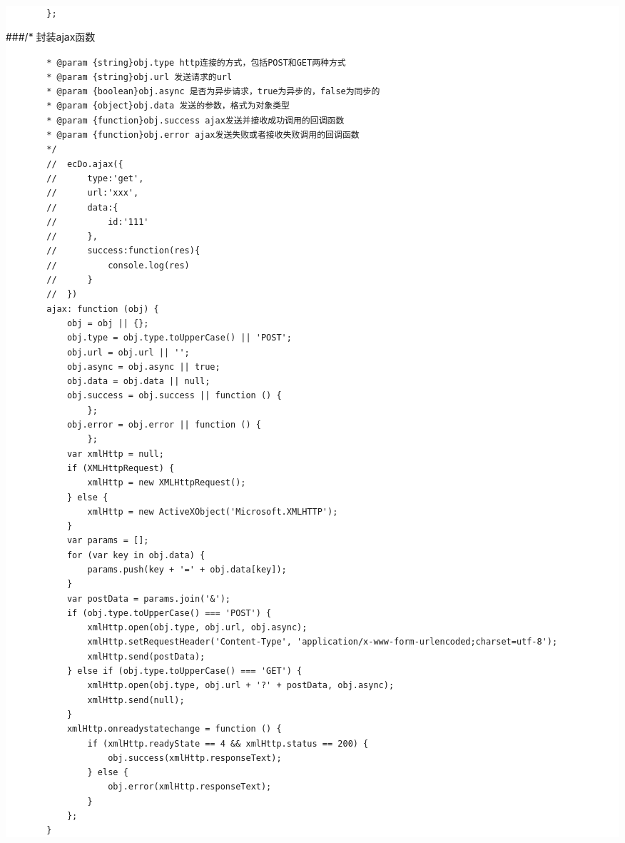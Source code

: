             };



###/* 封装ajax函数

            * @param {string}obj.type http连接的方式，包括POST和GET两种方式
            * @param {string}obj.url 发送请求的url
            * @param {boolean}obj.async 是否为异步请求，true为异步的，false为同步的
            * @param {object}obj.data 发送的参数，格式为对象类型
            * @param {function}obj.success ajax发送并接收成功调用的回调函数
            * @param {function}obj.error ajax发送失败或者接收失败调用的回调函数
            */
            //  ecDo.ajax({
            //      type:'get',
            //      url:'xxx',
            //      data:{
            //          id:'111'
            //      },
            //      success:function(res){
            //          console.log(res)
            //      }
            //  })
            ajax: function (obj) {
                obj = obj || {};
                obj.type = obj.type.toUpperCase() || 'POST';
                obj.url = obj.url || '';
                obj.async = obj.async || true;
                obj.data = obj.data || null;
                obj.success = obj.success || function () {
                    };
                obj.error = obj.error || function () {
                    };
                var xmlHttp = null;
                if (XMLHttpRequest) {
                    xmlHttp = new XMLHttpRequest();
                } else {
                    xmlHttp = new ActiveXObject('Microsoft.XMLHTTP');
                }
                var params = [];
                for (var key in obj.data) {
                    params.push(key + '=' + obj.data[key]);
                }
                var postData = params.join('&');
                if (obj.type.toUpperCase() === 'POST') {
                    xmlHttp.open(obj.type, obj.url, obj.async);
                    xmlHttp.setRequestHeader('Content-Type', 'application/x-www-form-urlencoded;charset=utf-8');
                    xmlHttp.send(postData);
                } else if (obj.type.toUpperCase() === 'GET') {
                    xmlHttp.open(obj.type, obj.url + '?' + postData, obj.async);
                    xmlHttp.send(null);
                }
                xmlHttp.onreadystatechange = function () {
                    if (xmlHttp.readyState == 4 && xmlHttp.status == 200) {
                        obj.success(xmlHttp.responseText);
                    } else {
                        obj.error(xmlHttp.responseText);
                    }
                };
            }
